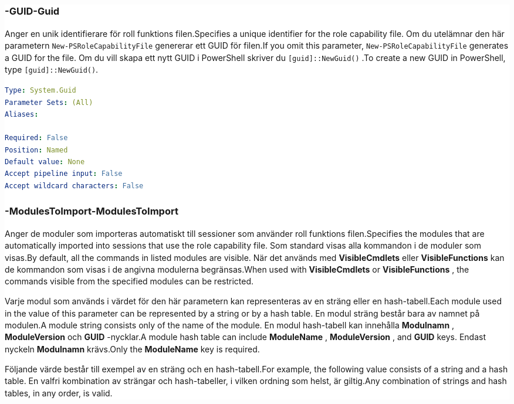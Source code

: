 ### <span data-ttu-id="2d662-179">-GUID</span><span class="sxs-lookup"><span data-stu-id="2d662-179">-Guid</span></span>

<span data-ttu-id="2d662-180">Anger en unik identifierare för roll funktions filen.</span><span class="sxs-lookup"><span data-stu-id="2d662-180">Specifies a unique identifier for the role capability file.</span></span> <span data-ttu-id="2d662-181">Om du utelämnar den här parametern `New-PSRoleCapabilityFile` genererar ett GUID för filen.</span><span class="sxs-lookup"><span data-stu-id="2d662-181">If you omit this parameter, `New-PSRoleCapabilityFile` generates a GUID for the file.</span></span> <span data-ttu-id="2d662-182">Om du vill skapa ett nytt GUID i PowerShell skriver du `[guid]::NewGuid()` .</span><span class="sxs-lookup"><span data-stu-id="2d662-182">To create a new GUID in PowerShell, type `[guid]::NewGuid()`.</span></span>

```yaml
Type: System.Guid
Parameter Sets: (All)
Aliases:

Required: False
Position: Named
Default value: None
Accept pipeline input: False
Accept wildcard characters: False
```

### <span data-ttu-id="2d662-183">-ModulesToImport</span><span class="sxs-lookup"><span data-stu-id="2d662-183">-ModulesToImport</span></span>

<span data-ttu-id="2d662-184">Anger de moduler som importeras automatiskt till sessioner som använder roll funktions filen.</span><span class="sxs-lookup"><span data-stu-id="2d662-184">Specifies the modules that are automatically imported into sessions that use the role capability file.</span></span> <span data-ttu-id="2d662-185">Som standard visas alla kommandon i de moduler som visas.</span><span class="sxs-lookup"><span data-stu-id="2d662-185">By default, all the commands in listed modules are visible.</span></span> <span data-ttu-id="2d662-186">När det används med **VisibleCmdlets** eller **VisibleFunctions** kan de kommandon som visas i de angivna modulerna begränsas.</span><span class="sxs-lookup"><span data-stu-id="2d662-186">When used with **VisibleCmdlets** or **VisibleFunctions** , the commands visible from the specified modules can be restricted.</span></span>

<span data-ttu-id="2d662-187">Varje modul som används i värdet för den här parametern kan representeras av en sträng eller en hash-tabell.</span><span class="sxs-lookup"><span data-stu-id="2d662-187">Each module used in the value of this parameter can be represented by a string or by a hash table.</span></span> <span data-ttu-id="2d662-188">En modul sträng består bara av namnet på modulen.</span><span class="sxs-lookup"><span data-stu-id="2d662-188">A module string consists only of the name of the module.</span></span> <span data-ttu-id="2d662-189">En modul hash-tabell kan innehålla **Modulnamn** , **ModuleVersion** och **GUID** -nycklar.</span><span class="sxs-lookup"><span data-stu-id="2d662-189">A module hash table can include **ModuleName** , **ModuleVersion** , and **GUID** keys.</span></span> <span data-ttu-id="2d662-190">Endast nyckeln **Modulnamn** krävs.</span><span class="sxs-lookup"><span data-stu-id="2d662-190">Only the **ModuleName** key is required.</span></span>

<span data-ttu-id="2d662-191">Följande värde består till exempel av en sträng och en hash-tabell.</span><span class="sxs-lookup"><span data-stu-id="2d662-191">For example, the following value consists of a string and a hash table.</span></span> <span data-ttu-id="2d662-192">En valfri kombination av strängar och hash-tabeller, i vilken ordning som helst, är giltig.</span><span class="sxs-lookup"><span data-stu-id="2d662-192">Any combination of strings and hash tables, in any order, is valid.</span></span>
